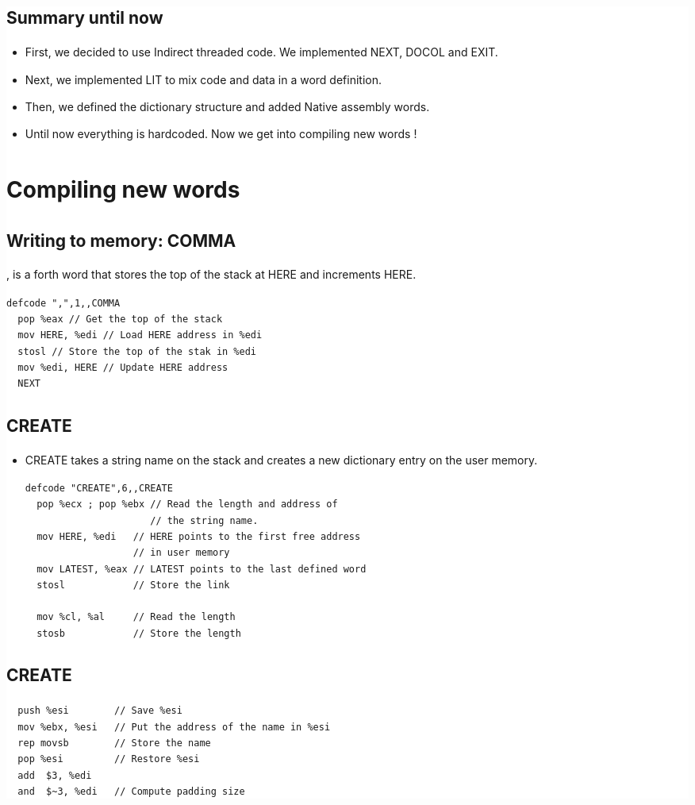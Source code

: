

## Summary until now

-   First, we decided to use Indirect threaded code. We implemented
    NEXT, DOCOL and EXIT.

-   Next, we implemented LIT to mix code and data in a word definition.

-   Then, we defined the dictionary structure and added Native assembly
    words.

-   Until now everything is hardcoded. Now we get into compiling new
    words !

Compiling new words
===================



## Writing to memory: COMMA

, is a forth word that stores the top of the stack at HERE and
increments HERE.

    defcode ",",1,,COMMA
      pop %eax // Get the top of the stack
      mov HERE, %edi // Load HERE address in %edi
      stosl // Store the top of the stak in %edi
      mov %edi, HERE // Update HERE address
      NEXT



## CREATE

-   CREATE takes a string name on the stack and creates a new dictionary
    entry on the user memory.

        defcode "CREATE",6,,CREATE
          pop %ecx ; pop %ebx // Read the length and address of 
                              // the string name.
          mov HERE, %edi   // HERE points to the first free address 
                           // in user memory
          mov LATEST, %eax // LATEST points to the last defined word
          stosl            // Store the link

          mov %cl, %al     // Read the length
          stosb            // Store the length



## CREATE


      push %esi        // Save %esi
      mov %ebx, %esi   // Put the address of the name in %esi
      rep movsb        // Store the name
      pop %esi         // Restore %esi
      add  $3, %edi 
      and  $~3, %edi   // Compute padding size
      